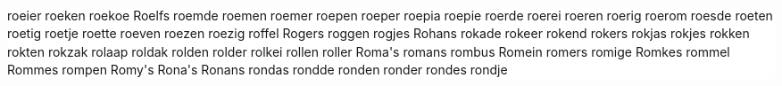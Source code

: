 roeier
roeken
roekoe
Roelfs
roemde
roemen
roemer
roepen
roeper
roepia
roepie
roerde
roerei
roeren
roerig
roerom
roesde
roeten
roetig
roetje
roette
roeven
roezen
roezig
roffel
Rogers
roggen
rogjes
Rohans
rokade
rokeer
rokend
rokers
rokjas
rokjes
rokken
rokten
rokzak
rolaap
roldak
rolden
rolder
rolkei
rollen
roller
Roma's
romans
rombus
Romein
romers
romige
Romkes
rommel
Rommes
rompen
Romy's
Rona's
Ronans
rondas
rondde
ronden
ronder
rondes
rondje